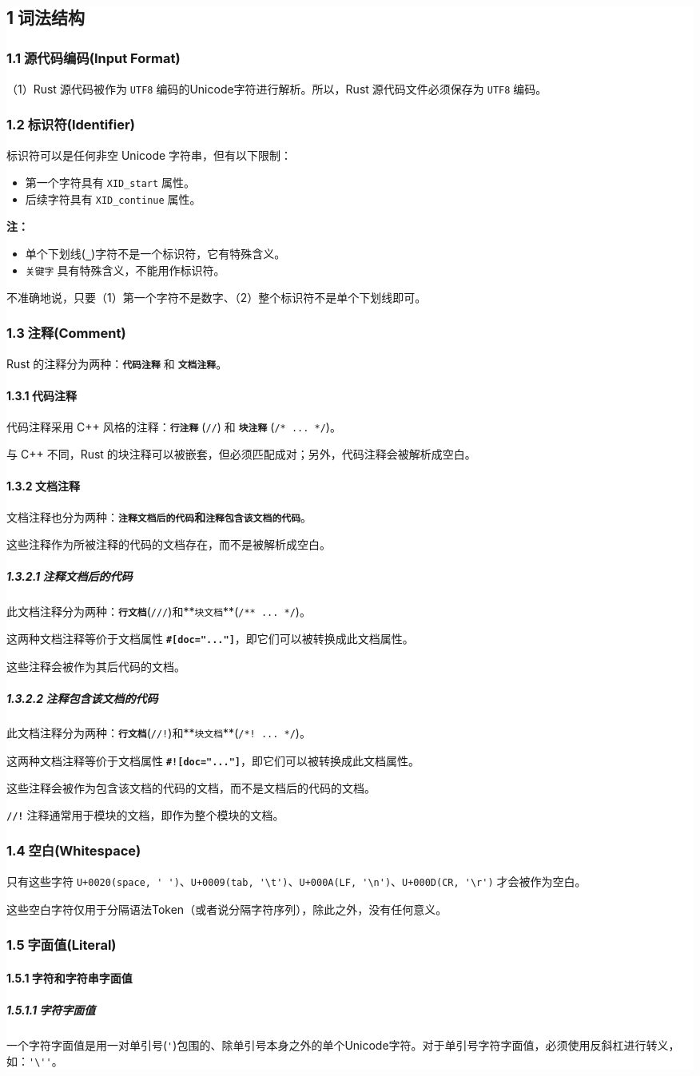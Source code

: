 ## 1 词法结构
### 1.1 源代码编码(Input Format)
（1）Rust 源代码被作为 `UTF8` 编码的Unicode字符进行解析。所以，Rust 源代码文件必须保存为 `UTF8` 编码。

### 1.2 标识符(Identifier)
标识符可以是任何非空 Unicode 字符串，但有以下限制：
- 第一个字符具有 `XID_start` 属性。
- 后续字符具有 `XID_continue` 属性。

**注：**
- 单个下划线(**`_`**)字符不是一个标识符，它有特殊含义。
- `关键字` 具有特殊含义，不能用作标识符。

不准确地说，只要（1）第一个字符不是数字、（2）整个标识符不是单个下划线即可。

### 1.3 注释(Comment)
Rust 的注释分为两种：**`代码注释`** 和 **`文档注释`**。

#### 1.3.1 代码注释
代码注释采用 C++ 风格的注释：**`行注释`** (`//`) 和 **`块注释`** (`/* ... */`)。

与 C++ 不同，Rust 的块注释可以被嵌套，但必须匹配成对；另外，代码注释会被解析成空白。

#### 1.3.2 文档注释
文档注释也分为两种：**`注释文档后的代码`**和**`注释包含该文档的代码`**。

这些注释作为所被注释的代码的文档存在，而不是被解析成空白。

##### 1.3.2.1 注释文档后的代码
此文档注释分为两种：**`行文档`**(`///`)和**`块文档`**(`/** ... */`)。

这两种文档注释等价于文档属性 **`#[doc="..."]`**，即它们可以被转换成此文档属性。

这些注释会被作为其后代码的文档。

##### 1.3.2.2 注释包含该文档的代码
此文档注释分为两种：**`行文档`**(`//!`)和**`块文档`**(`/*! ... */`)。

这两种文档注释等价于文档属性 **`#![doc="..."]`**，即它们可以被转换成此文档属性。

这些注释会被作为包含该文档的代码的文档，而不是文档后的代码的文档。

**`//!`** 注释通常用于模块的文档，即作为整个模块的文档。

### 1.4 空白(Whitespace)
只有这些字符 `U+0020(space, ' ')`、`U+0009(tab, '\t')`、`U+000A(LF, '\n')`、`U+000D(CR, '\r')` 才会被作为空白。

这些空白字符仅用于分隔语法Token（或者说分隔字符序列），除此之外，没有任何意义。

### 1.5 字面值(Literal)
#### 1.5.1 字符和字符串字面值
##### 1.5.1.1 字符字面值
一个字符字面值是用一对单引号(`'`)包围的、除单引号本身之外的单个Unicode字符。对于单引号字符字面值，必须使用反斜杠进行转义，如：`'\''`。
